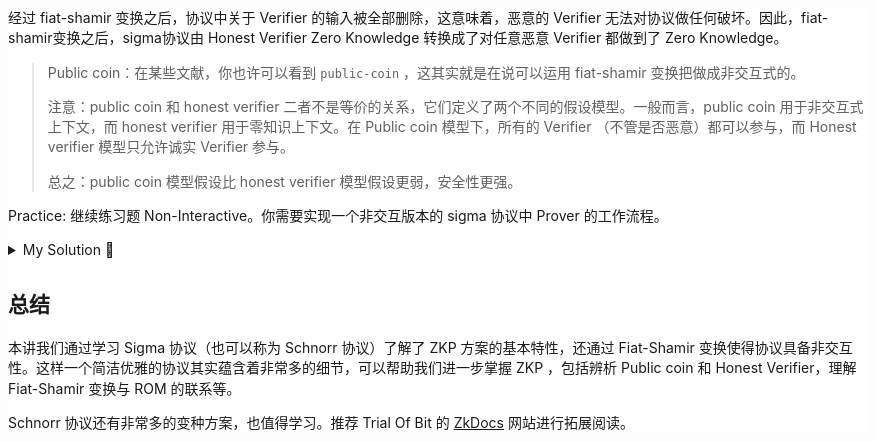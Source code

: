 经过 fiat-shamir 变换之后，协议中关于 Verifier 的输入被全部删除，这意味着，恶意的 Verifier 无法对协议做任何破坏。因此，fiat-shamir变换之后，sigma协议由 Honest Verifier Zero Knowledge 转换成了对任意恶意 Verifier 都做到了 Zero Knowledge。

> Public coin：在某些文献，你也许可以看到 `public-coin` ，这其实就是在说可以运用 fiat-shamir 变换把做成非交互式的。
>
> 注意：public coin 和 honest verifier 二者不是等价的关系，它们定义了两个不同的假设模型。一般而言，public coin 用于非交互式上下文，而 honest verifier 用于零知识上下文。在 Public coin 模型下，所有的 Verifier （不管是否恶意）都可以参与，而 Honest verifier 模型只允许诚实 Verifier 参与。
>
> 总之：public coin 模型假设比 honest verifier 模型假设更弱，安全性更强。

Practice: 继续练习题 Non-Interactive。你需要实现一个非交互版本的 sigma 协议中 Prover 的工作流程。

<details><summary>My Solution 👀</summary></details>

## 总结

本讲我们通过学习 Sigma 协议（也可以称为 Schnorr 协议）了解了 ZKP 方案的基本特性，还通过 Fiat-Shamir 变换使得协议具备非交互性。这样一个简洁优雅的协议其实蕴含着非常多的细节，可以帮助我们进一步掌握 ZKP ，包括辨析 Public coin 和 Honest Verifier，理解 Fiat-Shamir 变换与 ROM 的联系等。

Schnorr 协议还有非常多的变种方案，也值得学习。推荐 Trial Of Bit 的 [ZkDocs](https://www.zkdocs.com/) 网站进行拓展阅读。

